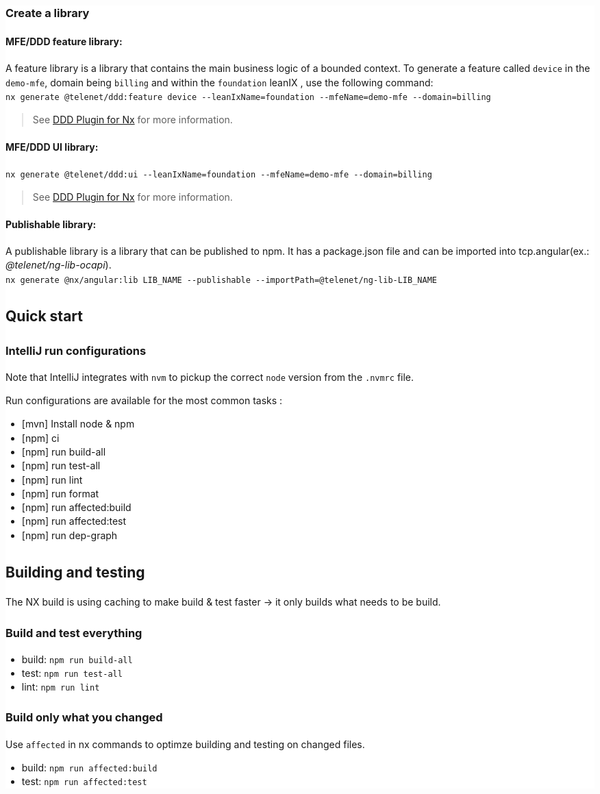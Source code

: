 ### Create a library
#### MFE/DDD feature library:
A feature library is a library that contains the main business logic of a bounded context.
To generate a feature called `device` in the `demo-mfe`, domain being `billing` and within the `foundation` leanIX , use the following command:</br>
`nx generate @telenet/ddd:feature device --leanIxName=foundation --mfeName=demo-mfe --domain=billing`
>See [DDD Plugin for Nx](libs/plugins/ddd/README.md) for more information.
#### MFE/DDD UI library:
`nx generate @telenet/ddd:ui --leanIxName=foundation --mfeName=demo-mfe --domain=billing`
>See [DDD Plugin for Nx](libs/plugins/ddd/README.md) for more information.
#### Publishable library:
A publishable library is a library that can be published to npm. It has a package.json file and can be imported into tcp.angular(ex.: _@telenet/ng-lib-ocapi_).</br>
`nx generate @nx/angular:lib LIB_NAME --publishable --importPath=@telenet/ng-lib-LIB_NAME`


## Quick start

### IntelliJ run configurations

Note that IntelliJ integrates with `nvm` to pickup the correct `node` version from the `.nvmrc` file.

Run configurations are available for the most common tasks :

- [mvn] Install node & npm
- [npm] ci
- [npm] run build-all
- [npm] run test-all
- [npm] run lint
- [npm] run format
- [npm] run affected:build
- [npm] run affected:test
- [npm] run dep-graph

## Building and testing

The NX build is using caching to make build & test faster -> it only builds what needs to be build.

### Build and test everything

- build: `npm run build-all`
- test: `npm run test-all`
- lint: `npm run lint`

### Build only what you changed

Use `affected` in nx commands to optimze building and testing on changed files.

- build: `npm run affected:build`
- test: `npm run affected:test`
